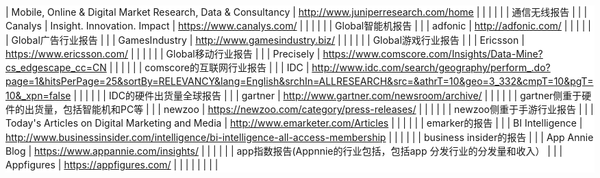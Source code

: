 | Mobile, Online & Digital Market Research, Data & Consultancy | http://www.juniperresearch.com/home                          |             |              |            |            |          | 通信无线报告                                                 |      |
| Canalys \| Insight. Innovation. Impact                       | https://www.canalys.com/                                     |             |              |            |            |          | Global智能机报告                                             |      |
| adfonic                                                      | http://adfonic.com/                                          |             |              |            |            |          | Global广告行业报告                                           |      |
| GamesIndustry                                                | http://www.gamesindustry.biz/                                |             |              |            |            |          | Global游戏行业报告                                           |      |
| Ericsson                                                     | https://www.ericsson.com/                                    |             |              |            |            |          | Global移动行业报告                                           |      |
| Precisely                                                    | https://www.comscore.com/Insights/Data-Mine?cs_edgescape_cc=CN |             |              |            |            |          | comscore的互联网行业报告                                     |      |
| IDC                                                          | http://www.idc.com/search/geography/perform_.do?page=1&hitsPerPage=25&sortBy=RELEVANCY&lang=English&srchIn=ALLRESEARCH&src=&athrT=10&geo=3_332&cmpT=10&pgT=10&_xpn=false |             |              |            |            |          | IDC的硬件出货量全球报告                                      |      |
| gartner                                                      | http://www.gartner.com/newsroom/archive/                     |             |              |            |            |          | gartner侧重于硬件的出货量，包括智能机和PC等                  |      |
| newzoo                                                       | https://newzoo.com/category/press-releases/                  |             |              |            |            |          | newzoo侧重于手游行业报告                                     |      |
| Today's Articles on Digital Marketing and Media              | http://www.emarketer.com/Articles                            |             |              |            |            |          | emarker的报告                                                |      |
| BI Intelligence                                              | http://www.businessinsider.com/intelligence/bi-intelligence-all-access-membership |             |              |            |            |          | business insider的报告                                       |      |
| App Annie Blog                                               | https://www.appannie.com/insights/                           |             |              |            |            |          | app指数报告(Appnnie的行业包括，包括app 分发行业的分发量和收入） |      |
| Appfigures                                                   | https://appfigures.com/                                      |             |              |            |            |          |                                                              |      |

